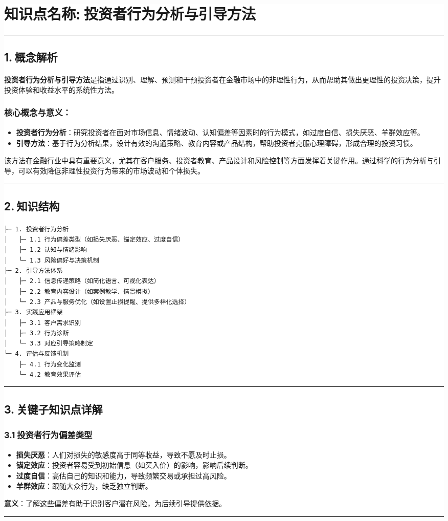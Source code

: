 # 知识点名称: 投资者行为分析与引导方法

---

## 1. 概念解析

**投资者行为分析与引导方法**是指通过识别、理解、预测和干预投资者在金融市场中的非理性行为，从而帮助其做出更理性的投资决策，提升投资体验和收益水平的系统性方法。

### 核心概念与意义：

- **投资者行为分析**：研究投资者在面对市场信息、情绪波动、认知偏差等因素时的行为模式，如过度自信、损失厌恶、羊群效应等。
- **引导方法**：基于行为分析结果，设计有效的沟通策略、教育内容或产品结构，帮助投资者克服心理障碍，形成合理的投资习惯。

该方法在金融行业中具有重要意义，尤其在客户服务、投资者教育、产品设计和风险控制等方面发挥着关键作用。通过科学的行为分析与引导，可以有效降低非理性投资行为带来的市场波动和个体损失。

---

## 2. 知识结构

```
├─ 1. 投资者行为分析
│   ├─ 1.1 行为偏差类型（如损失厌恶、锚定效应、过度自信）
│   ├─ 1.2 认知与情绪影响
│   └─ 1.3 风险偏好与决策机制
├─ 2. 引导方法体系
│   ├─ 2.1 信息传递策略（如简化语言、可视化表达）
│   ├─ 2.2 教育内容设计（如案例教学、情景模拟）
│   └─ 2.3 产品与服务优化（如设置止损提醒、提供多样化选择）
├─ 3. 实践应用框架
│   ├─ 3.1 客户需求识别
│   ├─ 3.2 行为诊断
│   └─ 3.3 对应引导策略制定
└─ 4. 评估与反馈机制
    ├─ 4.1 行为变化监测
    └─ 4.2 教育效果评估
```

---

## 3. 关键子知识点详解

### 3.1 投资者行为偏差类型

- **损失厌恶**：人们对损失的敏感度高于同等收益，导致不愿及时止损。
- **锚定效应**：投资者容易受到初始信息（如买入价）的影响，影响后续判断。
- **过度自信**：高估自己的知识和能力，导致频繁交易或承担过高风险。
- **羊群效应**：跟随大众行为，缺乏独立判断。

**意义**：了解这些偏差有助于识别客户潜在风险，为后续引导提供依据。

---
